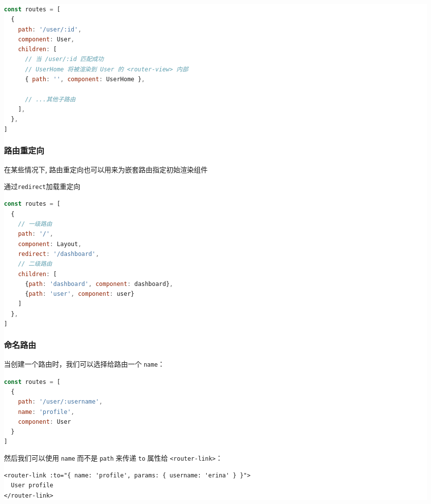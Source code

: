 ```js
const routes = [
  {
    path: '/user/:id',
    component: User,
    children: [
      // 当 /user/:id 匹配成功
      // UserHome 将被渲染到 User 的 <router-view> 内部
      { path: '', component: UserHome },

      // ...其他子路由
    ],
  },
]
```

### 路由重定向

在某些情况下, 路由重定向也可以用来为嵌套路由指定初始渲染组件

通过`redirect`加载重定向

```js
const routes = [
  {
    // 一级路由
    path: '/', 
    component: Layout,
    redirect: '/dashboard',
    // 二级路由
    children: [
      {path: 'dashboard', component: dashboard},
      {path: 'user', component: user}
    ] 
  },
]
```

### 命名路由

当创建一个路由时，我们可以选择给路由一个 `name`：

```js
const routes = [
  {
    path: '/user/:username',
    name: 'profile', 
    component: User
  }
]
```

然后我们可以使用 `name` 而不是 `path` 来传递 `to` 属性给 `<router-link>`：

```vue
<router-link :to="{ name: 'profile', params: { username: 'erina' } }">
  User profile
</router-link>
```
